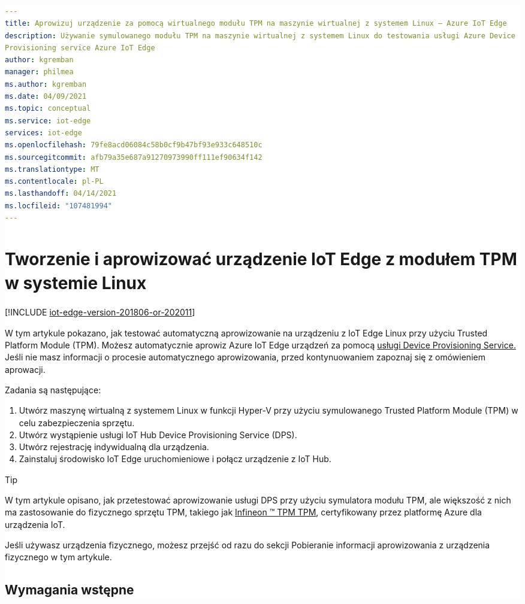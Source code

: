 ```yaml
---
title: Aprowizuj urządzenie za pomocą wirtualnego modułu TPM na maszynie wirtualnej z systemem Linux — Azure IoT Edge
description: Używanie symulowanego modułu TPM na maszynie wirtualnej z systemem Linux do testowania usługi Azure Device Provisioning service Azure IoT Edge
author: kgremban
manager: philmea
ms.author: kgremban
ms.date: 04/09/2021
ms.topic: conceptual
ms.service: iot-edge
services: iot-edge
ms.openlocfilehash: 79fe8acd06084c58b0cf9b47bf93e933c648510c
ms.sourcegitcommit: afb79a35e687a91270973990ff111ef90634f142
ms.translationtype: MT
ms.contentlocale: pl-PL
ms.lasthandoff: 04/14/2021
ms.locfileid: "107481994"
---
```

# <a name="create-and-provision-an-iot-edge-device-with-a-tpm-on-linux"></a>Tworzenie i aprowizować urządzenie IoT Edge z modułem TPM w systemie Linux

[!INCLUDE [iot-edge-version-201806-or-202011](../../includes/iot-edge-version-201806-or-202011.md)]

W tym artykule pokazano, jak testować automatyczną aprowizowanie na urządzeniu z IoT Edge Linux przy użyciu Trusted Platform Module (TPM). Możesz automatycznie aprowiz Azure IoT Edge urządzeń za pomocą [usługi Device Provisioning Service.](../iot-dps/index.yml) Jeśli nie masz informacji o procesie automatycznego aprowizowania, [](../iot-dps/about-iot-dps.md#provisioning-process) przed kontynuowaniem zapoznaj się z omówieniem aprowacji.

Zadania są następujące:

1. Utwórz maszynę wirtualną z systemem Linux w funkcji Hyper-V przy użyciu symulowanego Trusted Platform Module (TPM) w celu zabezpieczenia sprzętu.
1. Utwórz wystąpienie usługi IoT Hub Device Provisioning Service (DPS).
1. Utwórz rejestrację indywidualną dla urządzenia.
1. Zainstaluj środowisko IoT Edge uruchomieniowe i połącz urządzenie z IoT Hub.

> [!TIP]
> W tym artykule opisano, jak przetestować aprowizowanie usługi DPS przy użyciu symulatora modułu TPM, ale większość z nich ma zastosowanie do fizycznego sprzętu TPM, takiego jak [Infineon &trade; TPM TPM](https://catalog.azureiotsolutions.com/details?title=OPTIGA-TPM-SLB-9670-Iridium-Board), certyfikowany przez platformę Azure dla urządzenia IoT.
>
> Jeśli używasz urządzenia fizycznego, możesz przejść od [](#retrieve-provisioning-information-from-a-physical-device) razu do sekcji Pobieranie informacji aprowizowania z urządzenia fizycznego w tym artykule.

## <a name="prerequisites"></a>Wymagania wstępne
